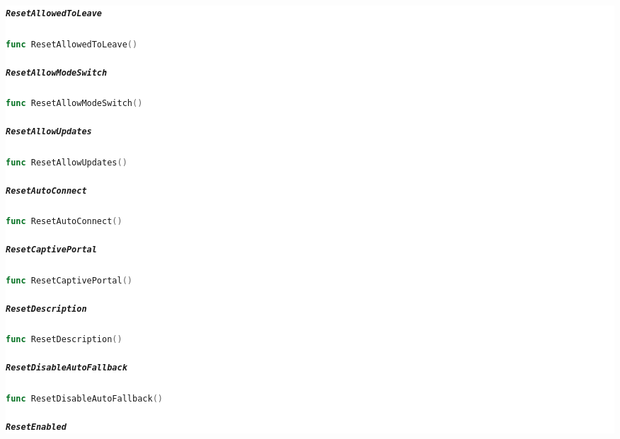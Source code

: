 
##### `ResetAllowedToLeave` <a name="ResetAllowedToLeave" id="@cdktf/provider-cloudflare.zeroTrustDeviceCustomProfile.ZeroTrustDeviceCustomProfile.resetAllowedToLeave"></a>

```go
func ResetAllowedToLeave()
```

##### `ResetAllowModeSwitch` <a name="ResetAllowModeSwitch" id="@cdktf/provider-cloudflare.zeroTrustDeviceCustomProfile.ZeroTrustDeviceCustomProfile.resetAllowModeSwitch"></a>

```go
func ResetAllowModeSwitch()
```

##### `ResetAllowUpdates` <a name="ResetAllowUpdates" id="@cdktf/provider-cloudflare.zeroTrustDeviceCustomProfile.ZeroTrustDeviceCustomProfile.resetAllowUpdates"></a>

```go
func ResetAllowUpdates()
```

##### `ResetAutoConnect` <a name="ResetAutoConnect" id="@cdktf/provider-cloudflare.zeroTrustDeviceCustomProfile.ZeroTrustDeviceCustomProfile.resetAutoConnect"></a>

```go
func ResetAutoConnect()
```

##### `ResetCaptivePortal` <a name="ResetCaptivePortal" id="@cdktf/provider-cloudflare.zeroTrustDeviceCustomProfile.ZeroTrustDeviceCustomProfile.resetCaptivePortal"></a>

```go
func ResetCaptivePortal()
```

##### `ResetDescription` <a name="ResetDescription" id="@cdktf/provider-cloudflare.zeroTrustDeviceCustomProfile.ZeroTrustDeviceCustomProfile.resetDescription"></a>

```go
func ResetDescription()
```

##### `ResetDisableAutoFallback` <a name="ResetDisableAutoFallback" id="@cdktf/provider-cloudflare.zeroTrustDeviceCustomProfile.ZeroTrustDeviceCustomProfile.resetDisableAutoFallback"></a>

```go
func ResetDisableAutoFallback()
```

##### `ResetEnabled` <a name="ResetEnabled" id="@cdktf/provider-cloudflare.zeroTrustDeviceCustomProfile.ZeroTrustDeviceCustomProfile.resetEnabled"></a>
